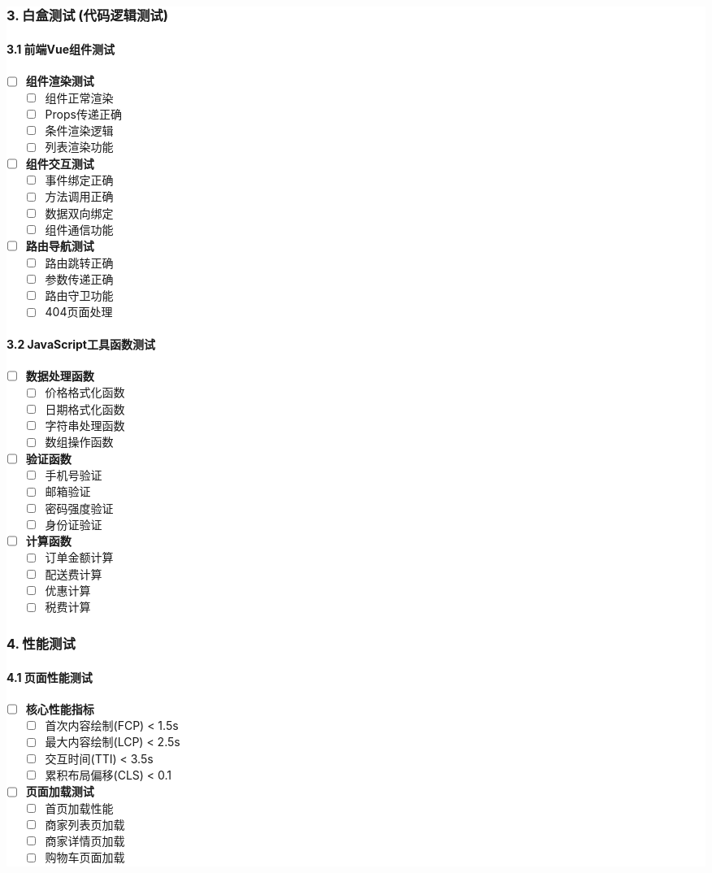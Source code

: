 ### 3. 白盒测试 (代码逻辑测试)

#### 3.1 前端Vue组件测试
- [ ] **组件渲染测试**
  - [ ] 组件正常渲染
  - [ ] Props传递正确
  - [ ] 条件渲染逻辑
  - [ ] 列表渲染功能

- [ ] **组件交互测试**
  - [ ] 事件绑定正确
  - [ ] 方法调用正确
  - [ ] 数据双向绑定
  - [ ] 组件通信功能

- [ ] **路由导航测试**
  - [ ] 路由跳转正确
  - [ ] 参数传递正确
  - [ ] 路由守卫功能
  - [ ] 404页面处理

#### 3.2 JavaScript工具函数测试
- [ ] **数据处理函数**
  - [ ] 价格格式化函数
  - [ ] 日期格式化函数
  - [ ] 字符串处理函数
  - [ ] 数组操作函数

- [ ] **验证函数**
  - [ ] 手机号验证
  - [ ] 邮箱验证
  - [ ] 密码强度验证
  - [ ] 身份证验证

- [ ] **计算函数**
  - [ ] 订单金额计算
  - [ ] 配送费计算
  - [ ] 优惠计算
  - [ ] 税费计算

### 4. 性能测试

#### 4.1 页面性能测试
- [ ] **核心性能指标**
  - [ ] 首次内容绘制(FCP) < 1.5s
  - [ ] 最大内容绘制(LCP) < 2.5s
  - [ ] 交互时间(TTI) < 3.5s
  - [ ] 累积布局偏移(CLS) < 0.1

- [ ] **页面加载测试**
  - [ ] 首页加载性能
  - [ ] 商家列表页加载
  - [ ] 商家详情页加载
  - [ ] 购物车页面加载
